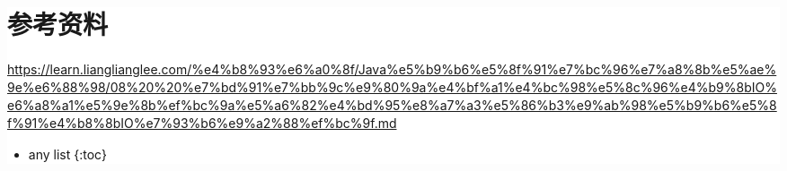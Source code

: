 


# 参考资料

https://learn.lianglianglee.com/%e4%b8%93%e6%a0%8f/Java%e5%b9%b6%e5%8f%91%e7%bc%96%e7%a8%8b%e5%ae%9e%e6%88%98/08%20%20%e7%bd%91%e7%bb%9c%e9%80%9a%e4%bf%a1%e4%bc%98%e5%8c%96%e4%b9%8bIO%e6%a8%a1%e5%9e%8b%ef%bc%9a%e5%a6%82%e4%bd%95%e8%a7%a3%e5%86%b3%e9%ab%98%e5%b9%b6%e5%8f%91%e4%b8%8bIO%e7%93%b6%e9%a2%88%ef%bc%9f.md

* any list
{:toc}
